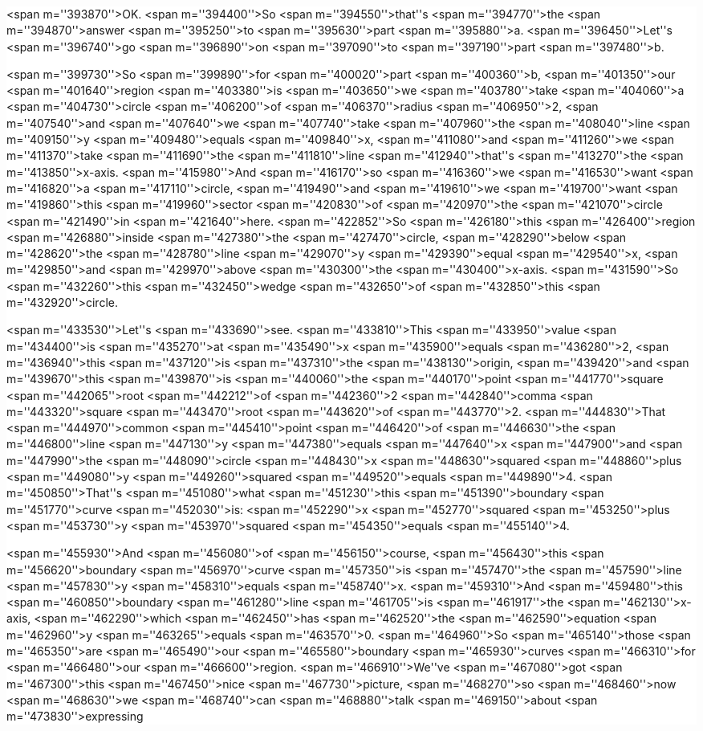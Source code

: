   <span m=''393870''>OK.</span> <span m=''394400''>So</span> <span m=''394550''>that''s</span>
  <span m=''394770''>the</span> <span m=''394870''>answer</span> <span m=''395250''>to</span>
  <span m=''395630''>part</span> <span m=''395880''>a.</span> <span m=''396450''>Let''s</span>
  <span m=''396740''>go</span> <span m=''396890''>on</span> <span m=''397090''>to</span>
  <span m=''397190''>part</span> <span m=''397480''>b.</span> </p><p><span m=''399730''>So</span>
  <span m=''399890''>for</span> <span m=''400020''>part</span> <span m=''400360''>b,</span>
  <span m=''401350''>our</span> <span m=''401640''>region</span> <span m=''403380''>is</span>
  <span m=''403650''>we</span> <span m=''403780''>take</span> <span m=''404060''>a</span>
  <span m=''404730''>circle</span> <span m=''406200''>of</span> <span m=''406370''>radius</span>
  <span m=''406950''>2,</span> <span m=''407540''>and</span> <span m=''407640''>we</span>
  <span m=''407740''>take</span> <span m=''407960''>the</span> <span m=''408040''>line</span>
  <span m=''409150''>y</span> <span m=''409480''>equals</span> <span m=''409840''>x,</span>
  <span m=''411080''>and</span> <span m=''411260''>we</span> <span m=''411370''>take</span>
  <span m=''411690''>the</span> <span m=''411810''>line</span> <span m=''412940''>that''s</span>
  <span m=''413270''>the</span> <span m=''413850''>x-axis.</span> <span m=''415980''>And</span>
  <span m=''416170''>so</span> <span m=''416360''>we</span> <span m=''416530''>want</span>
  <span m=''416820''>a</span> <span m=''417110''>circle,</span> <span m=''419490''>and</span>
  <span m=''419610''>we</span> <span m=''419700''>want</span> <span m=''419860''>this</span>
  <span m=''419960''>sector</span> <span m=''420830''>of</span> <span m=''420970''>the</span>
  <span m=''421070''>circle</span> <span m=''421490''>in</span> <span m=''421640''>here.</span>
  <span m=''422852''>So</span> <span m=''426180''>this</span> <span m=''426400''>region</span>
  <span m=''426880''>inside</span> <span m=''427380''>the</span> <span m=''427470''>circle,</span>
  <span m=''428290''>below</span> <span m=''428620''>the</span> <span m=''428780''>line</span>
  <span m=''429070''>y</span> <span m=''429390''>equal</span> <span m=''429540''>x,</span>
  <span m=''429850''>and</span> <span m=''429970''>above</span> <span m=''430300''>the</span>
  <span m=''430400''>x-axis.</span> <span m=''431590''>So</span> <span m=''432260''>this</span>
  <span m=''432450''>wedge</span> <span m=''432650''>of</span> <span m=''432850''>this</span>
  <span m=''432920''>circle.</span> </p><p><span m=''433530''>Let''s</span> <span
  m=''433690''>see.</span> <span m=''433810''>This</span> <span m=''433950''>value</span>
  <span m=''434400''>is</span> <span m=''435270''>at</span> <span m=''435490''>x</span>
  <span m=''435900''>equals</span> <span m=''436280''>2,</span> <span m=''436940''>this</span>
  <span m=''437120''>is</span> <span m=''437310''>the</span> <span m=''438130''>origin,</span>
  <span m=''439420''>and</span> <span m=''439670''>this</span> <span m=''439870''>is</span>
  <span m=''440060''>the</span> <span m=''440170''>point</span> <span m=''441770''>square</span>
  <span m=''442065''>root</span> <span m=''442212''>of</span> <span m=''442360''>2</span>
  <span m=''442840''>comma</span> <span m=''443320''>square</span> <span m=''443470''>root</span>
  <span m=''443620''>of</span> <span m=''443770''>2.</span> <span m=''444830''>That</span>
  <span m=''444970''>common</span> <span m=''445410''>point</span> <span m=''446420''>of</span>
  <span m=''446630''>the</span> <span m=''446800''>line</span> <span m=''447130''>y</span>
  <span m=''447380''>equals</span> <span m=''447640''>x</span> <span m=''447900''>and</span>
  <span m=''447990''>the</span> <span m=''448090''>circle</span> <span m=''448430''>x</span>
  <span m=''448630''>squared</span> <span m=''448860''>plus</span> <span m=''449080''>y</span>
  <span m=''449260''>squared</span> <span m=''449520''>equals</span> <span m=''449890''>4.</span>
  <span m=''450850''>That''s</span> <span m=''451080''>what</span> <span m=''451230''>this</span>
  <span m=''451390''>boundary</span> <span m=''451770''>curve</span> <span m=''452030''>is:</span>
  <span m=''452290''>x</span> <span m=''452770''>squared</span> <span m=''453250''>plus</span>
  <span m=''453730''>y</span> <span m=''453970''>squared</span> <span m=''454350''>equals</span>
  <span m=''455140''>4.</span> </p><p><span m=''455930''>And</span> <span m=''456080''>of</span>
  <span m=''456150''>course,</span> <span m=''456430''>this</span> <span m=''456620''>boundary</span>
  <span m=''456970''>curve</span> <span m=''457350''>is</span> <span m=''457470''>the</span>
  <span m=''457590''>line</span> <span m=''457830''>y</span> <span m=''458310''>equals</span>
  <span m=''458740''>x.</span> <span m=''459310''>And</span> <span m=''459480''>this</span>
  <span m=''460850''>boundary</span> <span m=''461280''>line</span> <span m=''461705''>is</span>
  <span m=''461917''>the</span> <span m=''462130''>x-axis,</span> <span m=''462290''>which</span>
  <span m=''462450''>has</span> <span m=''462520''>the</span> <span m=''462590''>equation</span>
  <span m=''462960''>y</span> <span m=''463265''>equals</span> <span m=''463570''>0.</span>
  <span m=''464960''>So</span> <span m=''465140''>those</span> <span m=''465350''>are</span>
  <span m=''465490''>our</span> <span m=''465580''>boundary</span> <span m=''465930''>curves</span>
  <span m=''466310''>for</span> <span m=''466480''>our</span> <span m=''466600''>region.</span>
  <span m=''466910''>We''ve</span> <span m=''467080''>got</span> <span m=''467300''>this</span>
  <span m=''467450''>nice</span> <span m=''467730''>picture,</span> <span m=''468270''>so</span>
  <span m=''468460''>now</span> <span m=''468630''>we</span> <span m=''468740''>can</span>
  <span m=''468880''>talk</span> <span m=''469150''>about</span> <span m=''473830''>expressing</span>